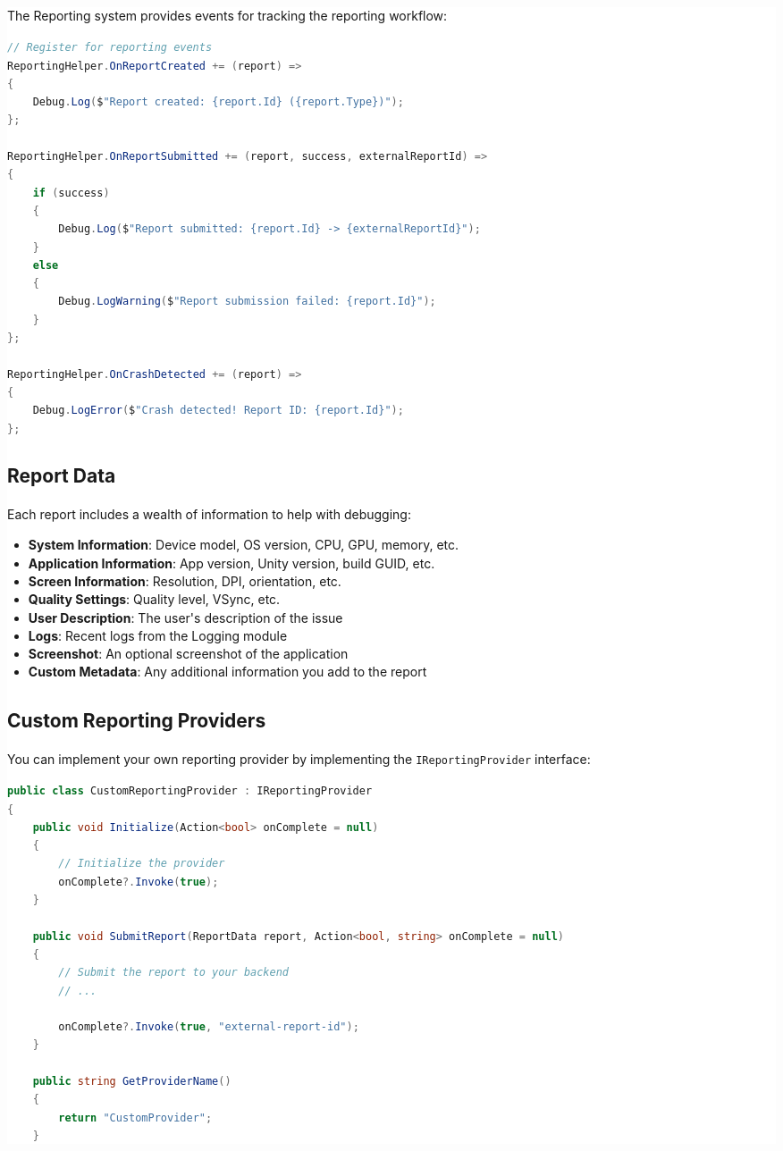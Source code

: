 The Reporting system provides events for tracking the reporting workflow:

```csharp
// Register for reporting events
ReportingHelper.OnReportCreated += (report) =>
{
    Debug.Log($"Report created: {report.Id} ({report.Type})");
};

ReportingHelper.OnReportSubmitted += (report, success, externalReportId) =>
{
    if (success)
    {
        Debug.Log($"Report submitted: {report.Id} -> {externalReportId}");
    }
    else
    {
        Debug.LogWarning($"Report submission failed: {report.Id}");
    }
};

ReportingHelper.OnCrashDetected += (report) =>
{
    Debug.LogError($"Crash detected! Report ID: {report.Id}");
};
```

## Report Data

Each report includes a wealth of information to help with debugging:

- **System Information**: Device model, OS version, CPU, GPU, memory, etc.
- **Application Information**: App version, Unity version, build GUID, etc.
- **Screen Information**: Resolution, DPI, orientation, etc.
- **Quality Settings**: Quality level, VSync, etc.
- **User Description**: The user's description of the issue
- **Logs**: Recent logs from the Logging module
- **Screenshot**: An optional screenshot of the application
- **Custom Metadata**: Any additional information you add to the report

## Custom Reporting Providers

You can implement your own reporting provider by implementing the `IReportingProvider` interface:

```csharp
public class CustomReportingProvider : IReportingProvider
{
    public void Initialize(Action<bool> onComplete = null)
    {
        // Initialize the provider
        onComplete?.Invoke(true);
    }
    
    public void SubmitReport(ReportData report, Action<bool, string> onComplete = null)
    {
        // Submit the report to your backend
        // ...
        
        onComplete?.Invoke(true, "external-report-id");
    }
    
    public string GetProviderName()
    {
        return "CustomProvider";
    }
```